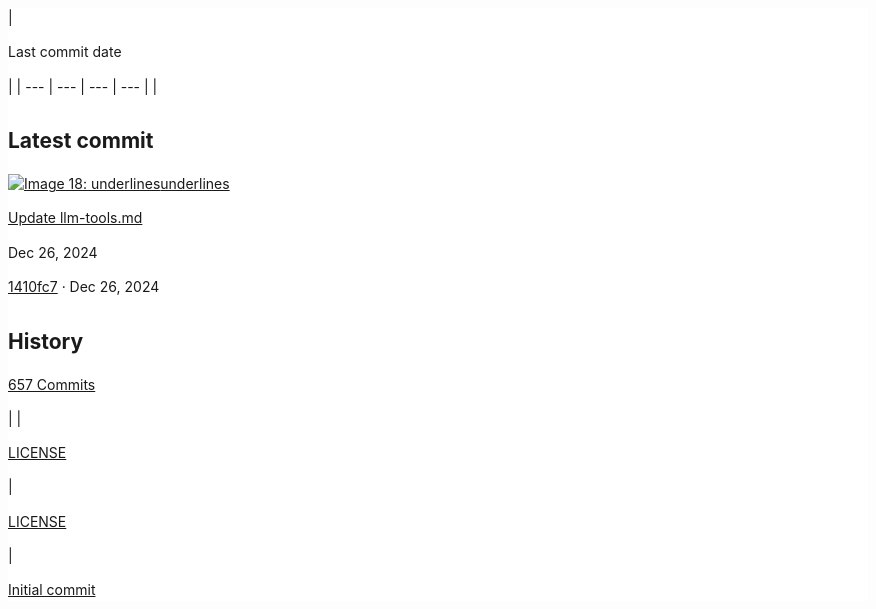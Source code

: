  | 

Last commit date

 |
| --- | --- | --- | --- |
| 

Latest commit
-------------

[![Image 18: underlines](https://avatars.githubusercontent.com/u/29367219?v=4&size=40)](https://github.com/underlines)[underlines](https://github.com/underlines/awesome-ml/commits?author=underlines)

[Update llm-tools.md](https://github.com/underlines/awesome-ml/commit/1410fc788c91db14a42b5bc963560bb883311acb)

Dec 26, 2024

[1410fc7](https://github.com/underlines/awesome-ml/commit/1410fc788c91db14a42b5bc963560bb883311acb) · Dec 26, 2024

History
-------

[657 Commits](https://github.com/underlines/awesome-ml/commits/master/)

[](https://github.com/underlines/awesome-ml/commits/master/)







 |
| 

[LICENSE](https://github.com/underlines/awesome-ml/blob/master/LICENSE "LICENSE")







 | 

[LICENSE](https://github.com/underlines/awesome-ml/blob/master/LICENSE "LICENSE")







 | 

[Initial commit](https://github.com/underlines/awesome-ml/commit/9e2716f94c057a1821f6abaa6e1f2af7affaf738 "Initial commit")


